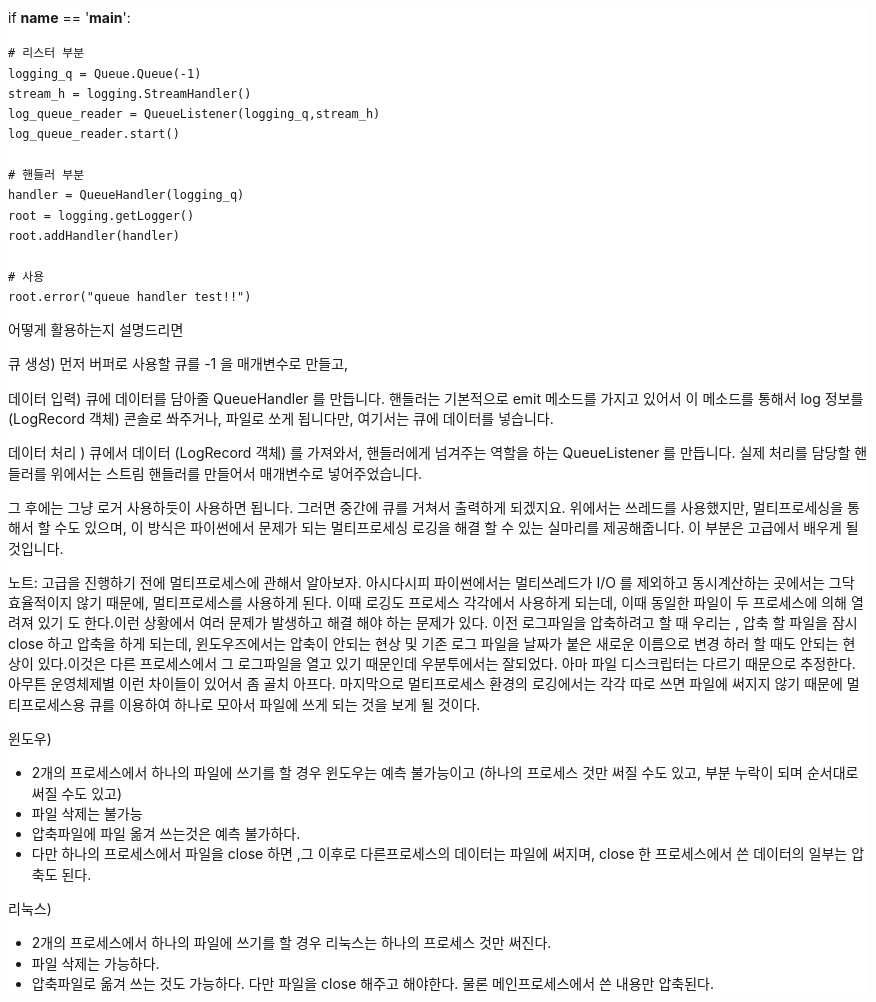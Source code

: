 
if __name__ == '__main__':

    # 리스터 부분
    logging_q = Queue.Queue(-1)
    stream_h = logging.StreamHandler()
    log_queue_reader = QueueListener(logging_q,stream_h)
    log_queue_reader.start()

    # 핸들러 부분 
    handler = QueueHandler(logging_q)
    root = logging.getLogger()
    root.addHandler(handler)
    
    # 사용 
    root.error("queue handler test!!")


어떻게 활용하는지 설명드리면 

큐 생성)
먼저 버퍼로 사용할 큐를 -1 을 매개변수로 만들고, 

데이터 입력)
큐에 데이터를 담아줄 QueueHandler 를 만듭니다. 핸들러는 기본적으로 emit 메소드를 가지고 있어서 이 메소드를 통해서 log 정보를 (LogRecord 객체) 콘솔로 쏴주거나, 파일로 쏘게 됩니다만, 여기서는 큐에 데이터를 넣습니다.

데이터 처리 ) 
큐에서 데이터 (LogRecord 객체) 를 가져와서, 핸들러에게 넘겨주는 역할을 하는 QueueListener 를 만듭니다.
실제 처리를 담당할 핸들러를 위에서는 스트림 핸들러를 만들어서 매개변수로 넣어주었습니다.

그 후에는 그냥 로거 사용하듯이 사용하면 됩니다. 그러면 중간에 큐를 거쳐서 출력하게 되겠지요. 
위에서는 쓰레드를 사용했지만, 멀티프로세싱을 통해서 할 수도 있으며, 이 방식은 파이썬에서 문제가 되는 멀티프로세싱 로깅을 해결 할 수 있는 실마리를 제공해줍니다. 이 부분은 고급에서 배우게 될 것입니다.


노트: 
고급을 진행하기 전에 멀티프로세스에 관해서 알아보자. 아시다시피 파이썬에서는 멀티쓰레드가 I/O 를 제외하고 동시계산하는 곳에서는 그닥 효율적이지 않기 때문에, 멀티프로세스를 사용하게 된다. 이때 로깅도 프로세스 각각에서 사용하게 되는데, 이때 동일한 파일이 두 프로세스에 의해 열려져 있기 도 한다.이런 상황에서 여러 문제가 발생하고 해결 해야 하는 문제가 있다.
이전 로그파일을 압축하려고 할 때 우리는 , 압축 할 파일을 잠시 close 하고  압축을 하게 되는데, 윈도우즈에서는 압축이 안되는 현상 및 기존 로그 파일을 날짜가 붙은 새로운 이름으로 변경 하러 할 때도 안되는 현상이 있다.이것은 다른 프로세스에서 그 로그파일을 열고 있기 때문인데 우분투에서는 잘되었다. 아마 파일 디스크립터는 다르기 때문으로 추정한다.  아무튼 운영체제별 이런 차이들이 있어서 좀 골치 아프다. 마지막으로 멀티프로세스 환경의 로깅에서는 각각 따로 쓰면 파일에 써지지 않기 때문에  멀티프로세스용 큐를 이용하여 하나로 모아서 파일에 쓰게 되는 것을 보게 될 것이다. 


윈도우) 
- 2개의 프로세스에서 하나의 파일에 쓰기를 할 경우 윈도우는 예측 불가능이고 (하나의 프로세스 것만 써질 수도 있고, 부분 누락이 되며 순서대로 써질 수도 있고)
- 파일 삭제는 불가능
- 압축파일에 파일 옮겨 쓰는것은 예측 불가하다.
- 다만 하나의 프로세스에서 파일을 close 하면 ,그 이후로 다른프로세스의 데이터는 파일에 써지며, close 한 프로세스에서 쓴 데이터의 일부는 압축도 된다.   

리눅스) 
- 2개의 프로세스에서 하나의 파일에 쓰기를 할 경우 리눅스는 하나의 프로세스 것만 써진다.  
- 파일 삭제는 가능하다.
- 압축파일로 옮겨 쓰는 것도 가능하다. 다만 파일을 close 해주고 해야한다. 물론 메인프로세스에서 쓴 내용만 압축된다.
